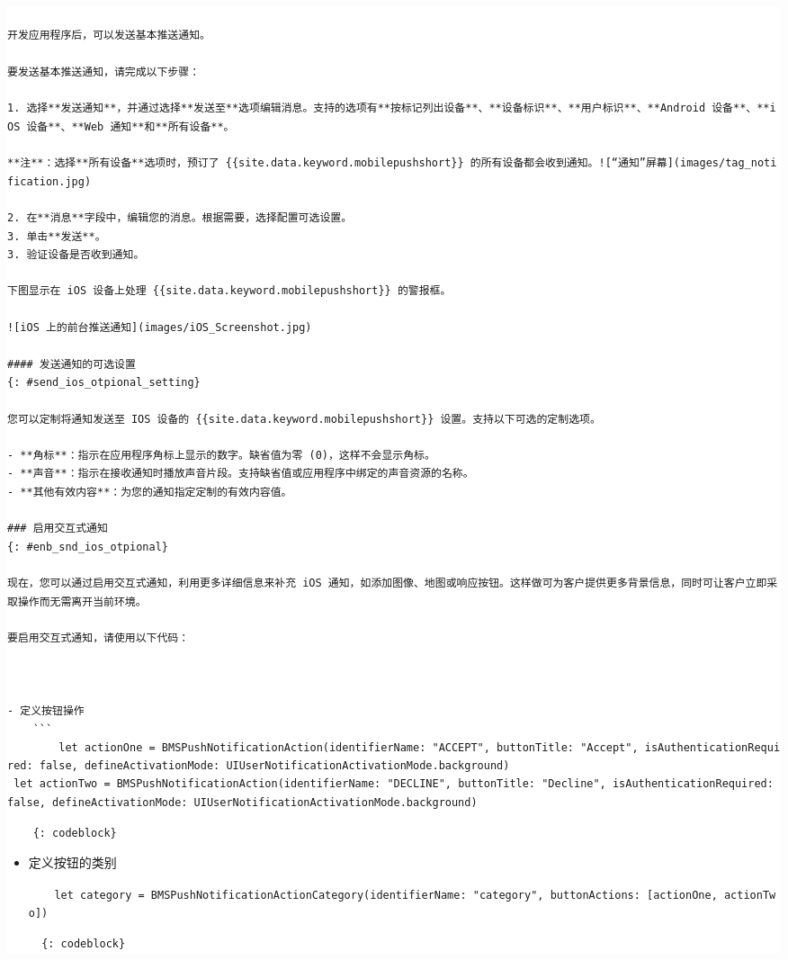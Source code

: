 ```

开发应用程序后，可以发送基本推送通知。

要发送基本推送通知，请完成以下步骤：

1. 选择**发送通知**，并通过选择**发送至**选项编辑消息。支持的选项有**按标记列出设备**、**设备标识**、**用户标识**、**Android 设备**、**iOS 设备**、**Web 通知**和**所有设备**。
  
**注**：选择**所有设备**选项时，预订了 {{site.data.keyword.mobilepushshort}} 的所有设备都会收到通知。![“通知”屏幕](images/tag_notification.jpg)

2. 在**消息**字段中，编辑您的消息。根据需要，选择配置可选设置。
3. 单击**发送**。
3. 验证设备是否收到通知。

下图显示在 iOS 设备上处理 {{site.data.keyword.mobilepushshort}} 的警报框。

![iOS 上的前台推送通知](images/iOS_Screenshot.jpg) 

#### 发送通知的可选设置
{: #send_ios_otpional_setting}

您可以定制将通知发送至 IOS 设备的 {{site.data.keyword.mobilepushshort}} 设置。支持以下可选的定制选项。

- **角标**：指示在应用程序角标上显示的数字。缺省值为零 (0)，这样不会显示角标。 
- **声音**：指示在接收通知时播放声音片段。支持缺省值或应用程序中绑定的声音资源的名称。
- **其他有效内容**：为您的通知指定定制的有效内容值。

### 启用交互式通知
{: #enb_snd_ios_otpional}

现在，您可以通过启用交互式通知，利用更多详细信息来补充 iOS 通知，如添加图像、地图或响应按钮。这样做可为客户提供更多背景信息，同时可让客户立即采取操作而无需离开当前环境。  

要启用交互式通知，请使用以下代码：



- 定义按钮操作
	```
		let actionOne = BMSPushNotificationAction(identifierName: "ACCEPT", buttonTitle: "Accept", isAuthenticationRequired: false, defineActivationMode: UIUserNotificationActivationMode.background)
 let actionTwo = BMSPushNotificationAction(identifierName: "DECLINE", buttonTitle: "Decline", isAuthenticationRequired: false, defineActivationMode: UIUserNotificationActivationMode.background)
```
		{: codeblock}


- 定义按钮的类别
	```
		let category = BMSPushNotificationActionCategory(identifierName: "category", buttonActions: [actionOne, actionTwo])
	```
		{: codeblock}
